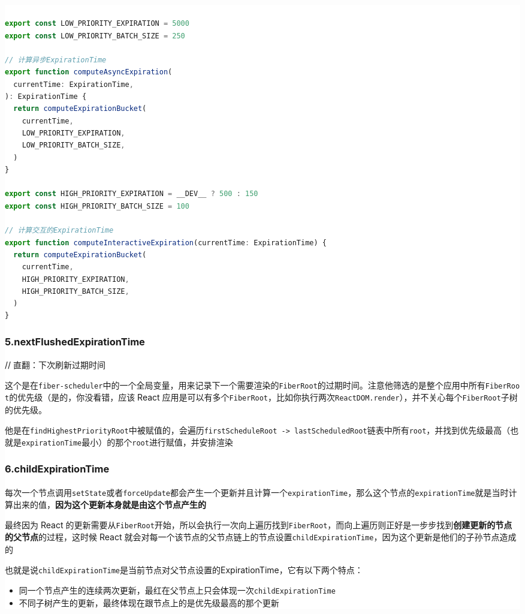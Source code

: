 ```javascript

export const LOW_PRIORITY_EXPIRATION = 5000
export const LOW_PRIORITY_BATCH_SIZE = 250

// 计算异步ExpirationTime
export function computeAsyncExpiration(
  currentTime: ExpirationTime,
): ExpirationTime {
  return computeExpirationBucket(
    currentTime,
    LOW_PRIORITY_EXPIRATION,
    LOW_PRIORITY_BATCH_SIZE,
  )
}

export const HIGH_PRIORITY_EXPIRATION = __DEV__ ? 500 : 150
export const HIGH_PRIORITY_BATCH_SIZE = 100

// 计算交互的ExpirationTime
export function computeInteractiveExpiration(currentTime: ExpirationTime) {
  return computeExpirationBucket(
    currentTime,
    HIGH_PRIORITY_EXPIRATION,
    HIGH_PRIORITY_BATCH_SIZE,
  )
}
```

### 5.nextFlushedExpirationTime

//  直翻：下次刷新过期时间

这个是在`fiber-scheduler`中的一个全局变量，用来记录下一个需要渲染的`FiberRoot`的过期时间。注意他筛选的是整个应用中所有`FiberRoot`的优先级（是的，你没看错，应该 React 应用是可以有多个`FiberRoot`，比如你执行两次`ReactDOM.render`），并不关心每个`FiberRoot`子树的优先级。

他是在`findHighestPriorityRoot`中被赋值的，会遍历`firstScheduleRoot -> lastScheduledRoot`链表中所有`root`，并找到优先级最高（也就是`expirationTime`最小）的那个`root`进行赋值，并安排渲染

### 6.childExpirationTime

每次一个节点调用`setState`或者`forceUpdate`都会产生一个更新并且计算一个`expirationTime`，那么这个节点的`expirationTime`就是当时计算出来的值，**因为这个更新本身就是由这个节点产生的**

最终因为 React 的更新需要从`FiberRoot`开始，所以会执行一次向上遍历找到`FiberRoot`，而向上遍历则正好是一步步找到**创建更新的节点的父节点**的过程，这时候 React 就会对每一个该节点的父节点链上的节点设置`childExpirationTime`，因为这个更新是他们的子孙节点造成的

也就是说`childExpirationTime`是当前节点对父节点设置的ExpirationTime，它有以下两个特点：

* 同一个节点产生的连续两次更新，最红在父节点上只会体现一次`childExpirationTime`
* 不同子树产生的更新，最终体现在跟节点上的是优先级最高的那个更新
